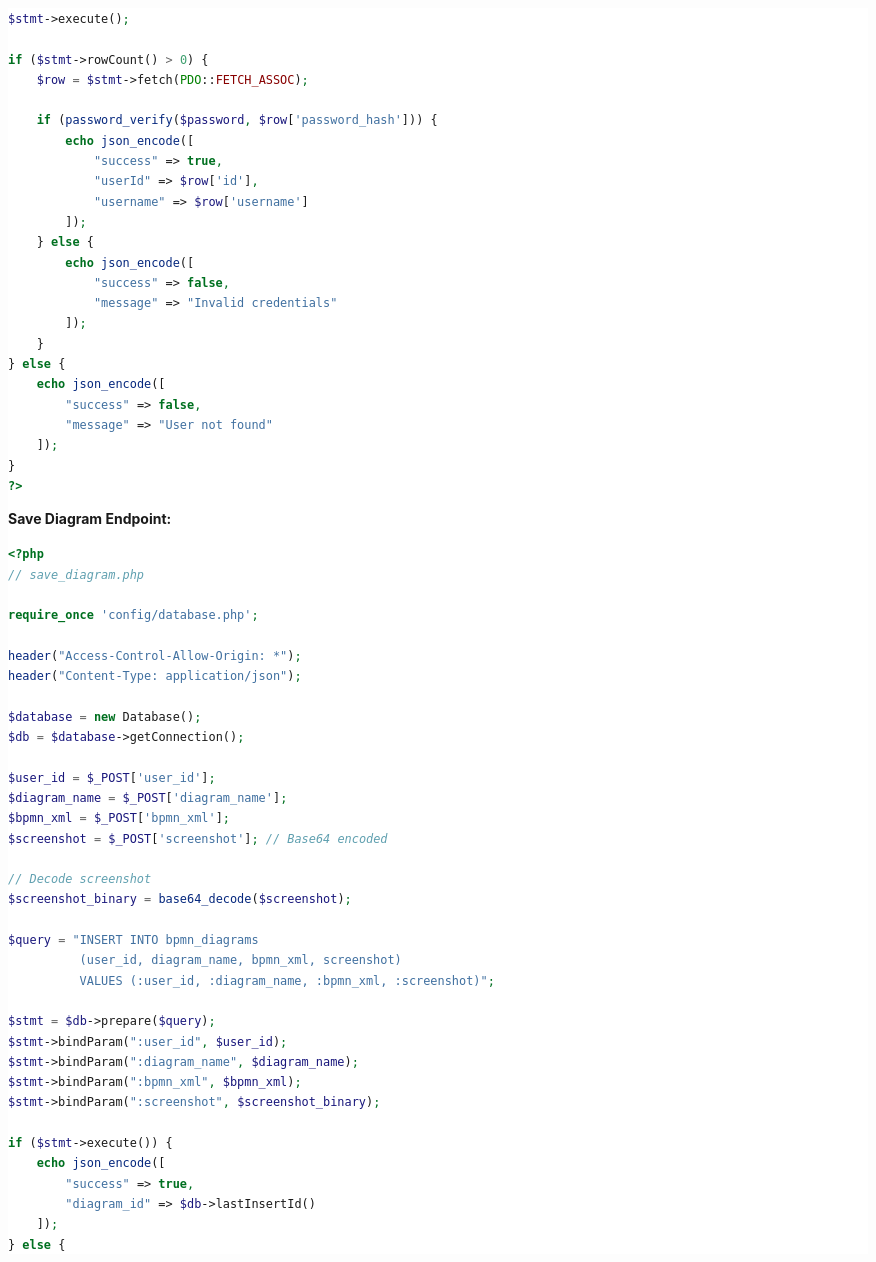 ```php
$stmt->execute();

if ($stmt->rowCount() > 0) {
    $row = $stmt->fetch(PDO::FETCH_ASSOC);

    if (password_verify($password, $row['password_hash'])) {
        echo json_encode([
            "success" => true,
            "userId" => $row['id'],
            "username" => $row['username']
        ]);
    } else {
        echo json_encode([
            "success" => false,
            "message" => "Invalid credentials"
        ]);
    }
} else {
    echo json_encode([
        "success" => false,
        "message" => "User not found"
    ]);
}
?>
```

**Save Diagram Endpoint:**

```php
<?php
// save_diagram.php

require_once 'config/database.php';

header("Access-Control-Allow-Origin: *");
header("Content-Type: application/json");

$database = new Database();
$db = $database->getConnection();

$user_id = $_POST['user_id'];
$diagram_name = $_POST['diagram_name'];
$bpmn_xml = $_POST['bpmn_xml'];
$screenshot = $_POST['screenshot']; // Base64 encoded

// Decode screenshot
$screenshot_binary = base64_decode($screenshot);

$query = "INSERT INTO bpmn_diagrams
          (user_id, diagram_name, bpmn_xml, screenshot)
          VALUES (:user_id, :diagram_name, :bpmn_xml, :screenshot)";

$stmt = $db->prepare($query);
$stmt->bindParam(":user_id", $user_id);
$stmt->bindParam(":diagram_name", $diagram_name);
$stmt->bindParam(":bpmn_xml", $bpmn_xml);
$stmt->bindParam(":screenshot", $screenshot_binary);

if ($stmt->execute()) {
    echo json_encode([
        "success" => true,
        "diagram_id" => $db->lastInsertId()
    ]);
} else {
```